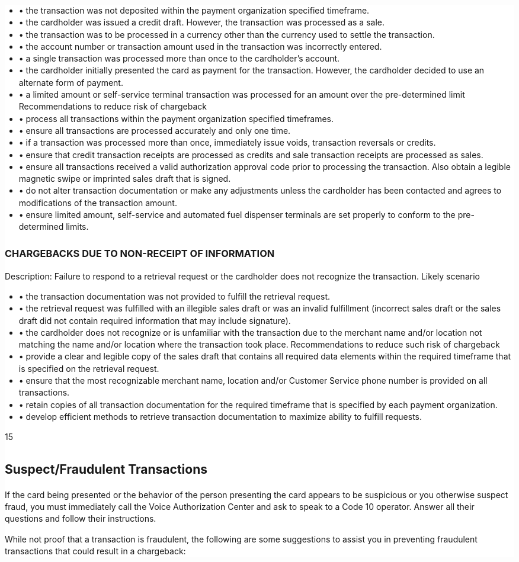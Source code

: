 * • the transaction was not deposited within the payment organization specified timeframe.
* • the cardholder was issued a credit draft. However, the transaction was processed as a sale.
* • the transaction was to be processed in a currency other than the currency used to settle the transaction.
* • the account number or transaction amount used in the transaction was incorrectly entered.
* • a single transaction was processed more than once to the cardholder’s account.
* • the cardholder initially presented the card as payment for the transaction. However, the cardholder decided to use an alternate form of payment.
* • a limited amount or self-service terminal transaction was processed for an amount over the pre-determined limit Recommendations to reduce risk of chargeback
* • process all transactions within the payment organization specified timeframes.
* • ensure all transactions are processed accurately and only one time.
* • if a transaction was processed more than once, immediately issue voids, transaction reversals or credits.
* • ensure that credit transaction receipts are processed as credits and sale transaction receipts are processed as sales.
* • ensure all transactions received a valid authorization approval code prior to processing the transaction. Also obtain a legible magnetic swipe or imprinted sales draft that is signed.
* • do not alter transaction documentation or make any adjustments unless the cardholder has been contacted and agrees to modifications of the transaction amount.
* • ensure limited amount, self-service and automated fuel dispenser terminals are set properly to conform to the pre- determined limits.
### CHARGEBACKS DUE TO NON-RECEIPT OF INFORMATION 

Description: Failure to respond to a retrieval request or the cardholder does not recognize the transaction. Likely scenario 

* • the transaction documentation was not provided to fulfill the retrieval request.
* • the retrieval request was fulfilled with an illegible sales draft or was an invalid fulfillment (incorrect sales draft or the sales draft did not contain required information that may include signature).
* • the cardholder does not recognize or is unfamiliar with the transaction due to the merchant name and/or location not matching the name and/or location where the transaction took place. Recommendations to reduce such risk of chargeback
* • provide a clear and legible copy of the sales draft that contains all required data elements within the required timeframe that is specified on the retrieval request.
* • ensure that the most recognizable merchant name, location and/or Customer Service phone number is provided on all transactions.
* • retain copies of all transaction documentation for the required timeframe that is specified by each payment organization.
* • develop efficient methods to retrieve transaction documentation to maximize ability to fulfill requests.

15 

## Suspect/Fraudulent Transactions 

If the card being presented or the behavior of the person presenting the card appears to be suspicious or you otherwise suspect fraud, you must immediately call the Voice Authorization Center and ask to speak to a Code 10 operator. Answer all their questions and follow their instructions. 

While not proof that a transaction is fraudulent, the following are some suggestions to assist you in preventing fraudulent transactions that could result in a chargeback: 
